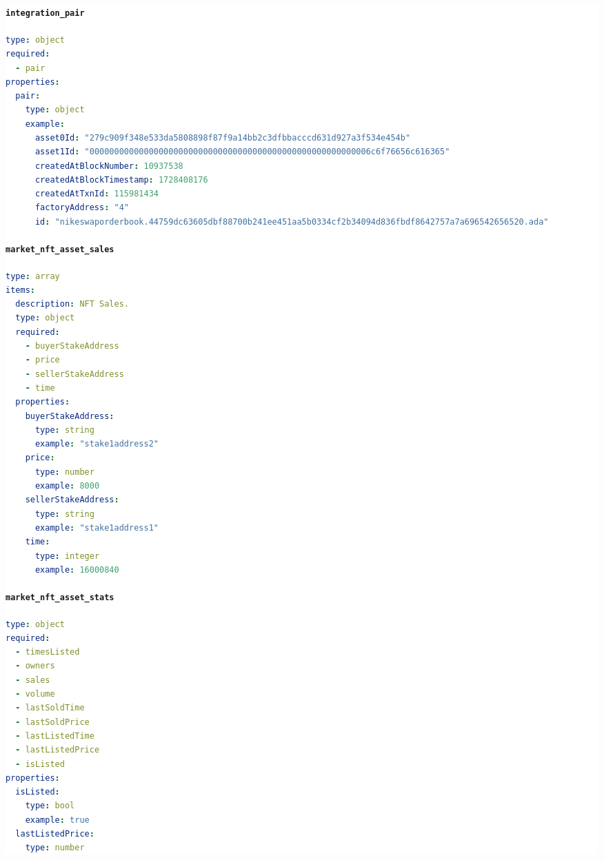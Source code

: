#### `integration_pair`
```yaml
type: object
required:
  - pair
properties:
  pair:
    type: object
    example:
      asset0Id: "279c909f348e533da5808898f87f9a14bb2c3dfbbacccd631d927a3f534e454b"
      asset1Id: "000000000000000000000000000000000000000000000000000000006c6f76656c616365"
      createdAtBlockNumber: 10937538
      createdAtBlockTimestamp: 1728408176
      createdAtTxnId: 115981434
      factoryAddress: "4"
      id: "nikeswaporderbook.44759dc63605dbf88700b241ee451aa5b0334cf2b34094d836fbdf8642757a7a696542656520.ada"
```

#### `market_nft_asset_sales`
```yaml
type: array
items:
  description: NFT Sales.
  type: object
  required:
    - buyerStakeAddress
    - price
    - sellerStakeAddress
    - time
  properties:
    buyerStakeAddress:
      type: string
      example: "stake1address2"
    price:
      type: number
      example: 8000
    sellerStakeAddress:
      type: string
      example: "stake1address1"
    time:
      type: integer
      example: 16000840
```

#### `market_nft_asset_stats`
```yaml
type: object
required:
  - timesListed
  - owners
  - sales
  - volume
  - lastSoldTime
  - lastSoldPrice
  - lastListedTime
  - lastListedPrice
  - isListed
properties:
  isListed:
    type: bool
    example: true
  lastListedPrice:
    type: number
```